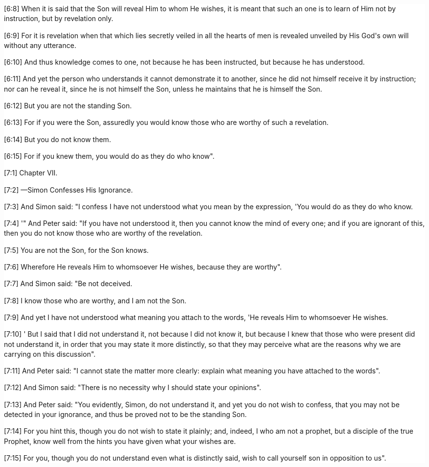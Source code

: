 [6:8] When it is said that the Son will reveal Him to whom He wishes, it is meant that such an one is to learn of Him not by instruction, but by revelation only.

[6:9] For it is revelation when that which lies secretly veiled in all the hearts of men is revealed unveiled by His God's own will without any utterance.

[6:10] And thus knowledge comes to one, not because he has been instructed, but because he has understood.

[6:11] And yet the person who understands it cannot demonstrate it to another, since he did not himself receive it by instruction; nor can he reveal it, since he is not himself the Son, unless he maintains that he is himself the Son.

[6:12] But you are not the standing Son.

[6:13] For if you were the Son, assuredly you would know those who are worthy of such a revelation.

[6:14] But you do not know them.

[6:15] For if you knew them, you would do as they do who know".

[7:1] Chapter VII.

[7:2] —Simon Confesses His Ignorance.

[7:3] And Simon said:  "I confess I have not understood what you mean by the expression, 'You would do as they do who know.

[7:4] '"  And Peter said:  "If you have not understood it, then you cannot know the mind of every one; and if you are ignorant of this, then you do not know those who are worthy of the revelation.

[7:5] You are not the Son, for the Son knows.

[7:6] Wherefore He reveals Him to whomsoever He wishes, because they are worthy".

[7:7] And Simon said:  "Be not deceived.

[7:8] I know those who are worthy, and I am not the Son.

[7:9] And yet I have not understood what meaning you attach to the words, 'He reveals Him to whomsoever He wishes.

[7:10] '  But I said that I did not understand it, not because I did not know it, but because I knew that those who were present did not understand it, in order that you may state it more distinctly, so that they may perceive what are the reasons why we are carrying on this discussion".

[7:11] And Peter said:  "I cannot state the matter more clearly:  explain what meaning you have attached to the words".

[7:12] And Simon said:  "There is no necessity why I should state your opinions".

[7:13] And Peter said:  "You evidently, Simon, do not understand it, and yet you do not wish to confess, that you may not be detected in your ignorance, and thus be proved not to be the standing Son.

[7:14] For you hint this, though you do not wish to state it plainly; and, indeed, I who am not a prophet, but a disciple of the true Prophet, know well from the hints you have given what your wishes are.

[7:15] For you, though you do not understand even what is distinctly said, wish to call yourself son in opposition to us".
